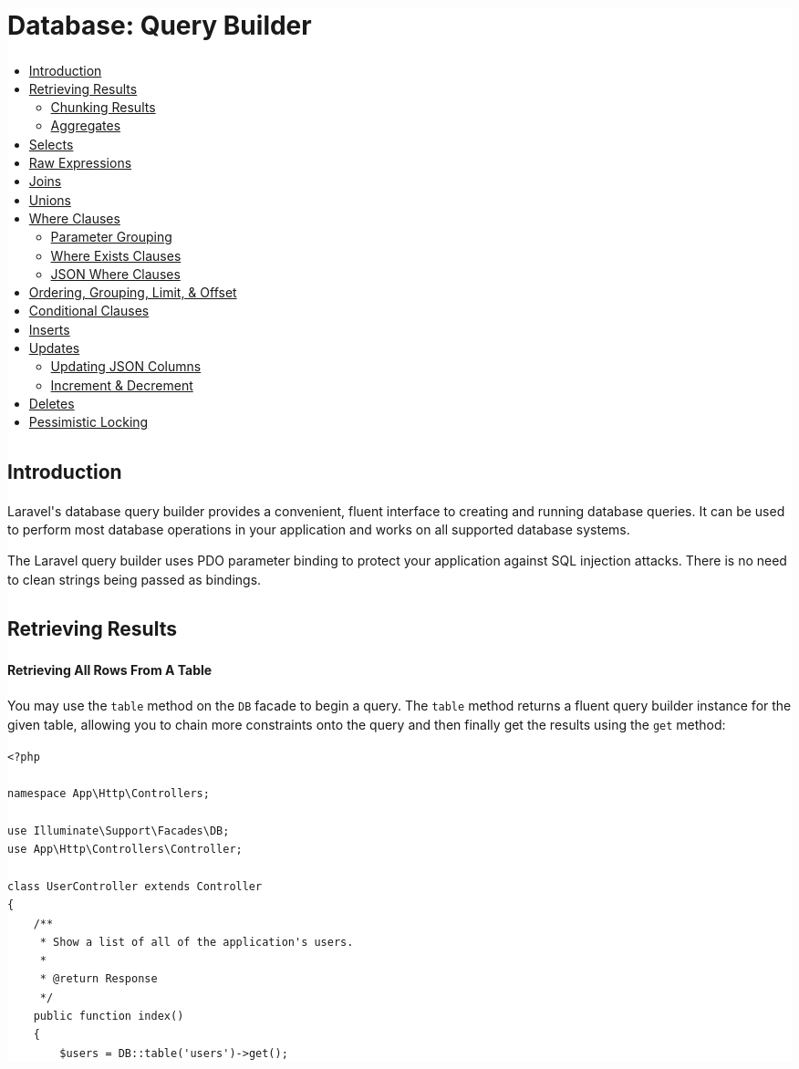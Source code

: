 # Database: Query Builder

- [Introduction](#introduction)
- [Retrieving Results](#retrieving-results)
    - [Chunking Results](#chunking-results)
    - [Aggregates](#aggregates)
- [Selects](#selects)
- [Raw Expressions](#raw-expressions)
- [Joins](#joins)
- [Unions](#unions)
- [Where Clauses](#where-clauses)
    - [Parameter Grouping](#parameter-grouping)
    - [Where Exists Clauses](#where-exists-clauses)
    - [JSON Where Clauses](#json-where-clauses)
- [Ordering, Grouping, Limit, & Offset](#ordering-grouping-limit-and-offset)
- [Conditional Clauses](#conditional-clauses)
- [Inserts](#inserts)
- [Updates](#updates)
    - [Updating JSON Columns](#updating-json-columns)
    - [Increment & Decrement](#increment-and-decrement)
- [Deletes](#deletes)
- [Pessimistic Locking](#pessimistic-locking)

<a name="introduction"></a>
## Introduction

Laravel's database query builder provides a convenient, fluent interface to creating and running database queries. It can be used to perform most database operations in your application and works on all supported database systems.

The Laravel query builder uses PDO parameter binding to protect your application against SQL injection attacks. There is no need to clean strings being passed as bindings.

<a name="retrieving-results"></a>
## Retrieving Results

#### Retrieving All Rows From A Table

You may use the `table` method on the `DB` facade to begin a query. The `table` method returns a fluent query builder instance for the given table, allowing you to chain more constraints onto the query and then finally get the results using the `get` method:

    <?php

    namespace App\Http\Controllers;

    use Illuminate\Support\Facades\DB;
    use App\Http\Controllers\Controller;

    class UserController extends Controller
    {
        /**
         * Show a list of all of the application's users.
         *
         * @return Response
         */
        public function index()
        {
            $users = DB::table('users')->get();
